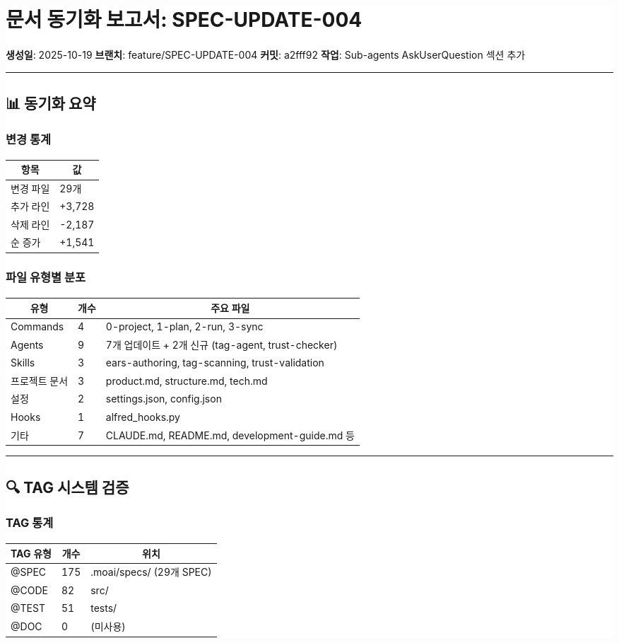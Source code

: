 # 문서 동기화 보고서: SPEC-UPDATE-004

**생성일**: 2025-10-19
**브랜치**: feature/SPEC-UPDATE-004
**커밋**: a2fff92
**작업**: Sub-agents AskUserQuestion 섹션 추가

---

## 📊 동기화 요약

### 변경 통계

| 항목 | 값 |
|------|-----|
| 변경 파일 | 29개 |
| 추가 라인 | +3,728 |
| 삭제 라인 | -2,187 |
| 순 증가 | +1,541 |

### 파일 유형별 분포

| 유형 | 개수 | 주요 파일 |
|------|------|----------|
| Commands | 4 | 0-project, 1-plan, 2-run, 3-sync |
| Agents | 9 | 7개 업데이트 + 2개 신규 (tag-agent, trust-checker) |
| Skills | 3 | ears-authoring, tag-scanning, trust-validation |
| 프로젝트 문서 | 3 | product.md, structure.md, tech.md |
| 설정 | 2 | settings.json, config.json |
| Hooks | 1 | alfred_hooks.py |
| 기타 | 7 | CLAUDE.md, README.md, development-guide.md 등 |

---

## 🔍 TAG 시스템 검증

### TAG 통계

| TAG 유형 | 개수 | 위치 |
|---------|------|------|
| @SPEC | 175 | .moai/specs/ (29개 SPEC) |
| @CODE | 82 | src/ |
| @TEST | 51 | tests/ |
| @DOC | 0 | (미사용) |
